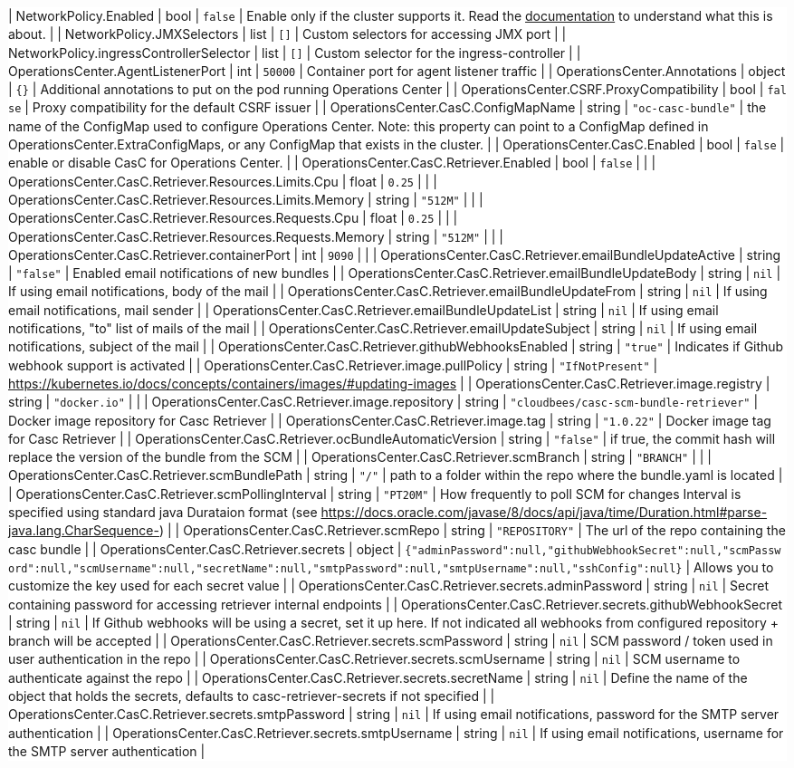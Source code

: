 | NetworkPolicy.Enabled | bool | `false` | Enable only if the cluster supports it. Read the [documentation](https://kubernetes.io/docs/concepts/services-networking/network-policies/) to understand what this is about. |
| NetworkPolicy.JMXSelectors | list | `[]` | Custom selectors for accessing JMX port |
| NetworkPolicy.ingressControllerSelector | list | `[]` | Custom selector for the ingress-controller |
| OperationsCenter.AgentListenerPort | int | `50000` | Container port for agent listener traffic |
| OperationsCenter.Annotations | object | `{}` | Additional annotations to put on the pod running Operations Center |
| OperationsCenter.CSRF.ProxyCompatibility | bool | `false` | Proxy compatibility for the default CSRF issuer |
| OperationsCenter.CasC.ConfigMapName | string | `"oc-casc-bundle"` | the name of the ConfigMap used to configure Operations Center. Note: this property can point to a ConfigMap defined in OperationsCenter.ExtraConfigMaps, or any ConfigMap that exists in the cluster. |
| OperationsCenter.CasC.Enabled | bool | `false` | enable or disable CasC for Operations Center. |
| OperationsCenter.CasC.Retriever.Enabled | bool | `false` |  |
| OperationsCenter.CasC.Retriever.Resources.Limits.Cpu | float | `0.25` |  |
| OperationsCenter.CasC.Retriever.Resources.Limits.Memory | string | `"512M"` |  |
| OperationsCenter.CasC.Retriever.Resources.Requests.Cpu | float | `0.25` |  |
| OperationsCenter.CasC.Retriever.Resources.Requests.Memory | string | `"512M"` |  |
| OperationsCenter.CasC.Retriever.containerPort | int | `9090` |  |
| OperationsCenter.CasC.Retriever.emailBundleUpdateActive | string | `"false"` | Enabled email notifications of new bundles |
| OperationsCenter.CasC.Retriever.emailBundleUpdateBody | string | `nil` | If using email notifications, body of the mail |
| OperationsCenter.CasC.Retriever.emailBundleUpdateFrom | string | `nil` | If using email notifications, mail sender |
| OperationsCenter.CasC.Retriever.emailBundleUpdateList | string | `nil` | If using email notifications, "to" list of mails of the mail |
| OperationsCenter.CasC.Retriever.emailUpdateSubject | string | `nil` | If using email notifications, subject of the mail |
| OperationsCenter.CasC.Retriever.githubWebhooksEnabled | string | `"true"` | Indicates if Github webhook support is activated |
| OperationsCenter.CasC.Retriever.image.pullPolicy | string | `"IfNotPresent"` | https://kubernetes.io/docs/concepts/containers/images/#updating-images |
| OperationsCenter.CasC.Retriever.image.registry | string | `"docker.io"` |  |
| OperationsCenter.CasC.Retriever.image.repository | string | `"cloudbees/casc-scm-bundle-retriever"` | Docker image repository for Casc Retriever |
| OperationsCenter.CasC.Retriever.image.tag | string | `"1.0.22"` | Docker image tag for Casc Retriever |
| OperationsCenter.CasC.Retriever.ocBundleAutomaticVersion | string | `"false"` | if true, the commit hash will replace the version of the bundle from the SCM |
| OperationsCenter.CasC.Retriever.scmBranch | string | `"BRANCH"` |  |
| OperationsCenter.CasC.Retriever.scmBundlePath | string | `"/"` | path to a folder within the repo where the bundle.yaml is located |
| OperationsCenter.CasC.Retriever.scmPollingInterval | string | `"PT20M"` | How frequently to poll SCM for changes Interval is specified using standard java Durataion format (see https://docs.oracle.com/javase/8/docs/api/java/time/Duration.html#parse-java.lang.CharSequence-) |
| OperationsCenter.CasC.Retriever.scmRepo | string | `"REPOSITORY"` | The url of the repo containing the casc bundle |
| OperationsCenter.CasC.Retriever.secrets | object | `{"adminPassword":null,"githubWebhookSecret":null,"scmPassword":null,"scmUsername":null,"secretName":null,"smtpPassword":null,"smtpUsername":null,"sshConfig":null}` | Allows you to customize the key used for each secret value |
| OperationsCenter.CasC.Retriever.secrets.adminPassword | string | `nil` | Secret containing password for accessing retriever internal endpoints |
| OperationsCenter.CasC.Retriever.secrets.githubWebhookSecret | string | `nil` | If Github webhooks will be using a secret, set it up here. If not indicated all webhooks from configured repository + branch will be accepted |
| OperationsCenter.CasC.Retriever.secrets.scmPassword | string | `nil` | SCM password / token used in user authentication in the repo |
| OperationsCenter.CasC.Retriever.secrets.scmUsername | string | `nil` | SCM username to authenticate against the repo |
| OperationsCenter.CasC.Retriever.secrets.secretName | string | `nil` | Define the name of the object that holds the secrets, defaults to casc-retriever-secrets if not specified |
| OperationsCenter.CasC.Retriever.secrets.smtpPassword | string | `nil` | If using email notifications, password for the SMTP server authentication |
| OperationsCenter.CasC.Retriever.secrets.smtpUsername | string | `nil` | If using email notifications, username for the SMTP server authentication |